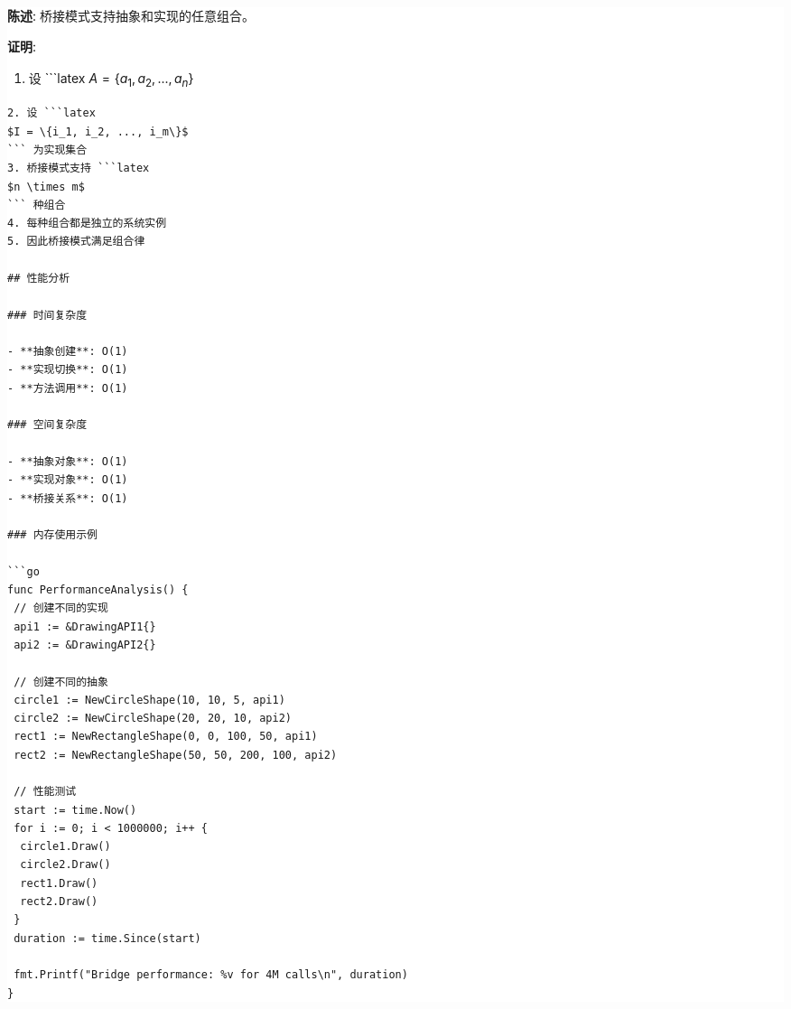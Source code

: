 **陈述**: 桥接模式支持抽象和实现的任意组合。

**证明**:

1. 设 ```latex
$A = \{a_1, a_2, ..., a_n\}$
``` 为抽象集合
2. 设 ```latex
$I = \{i_1, i_2, ..., i_m\}$
``` 为实现集合
3. 桥接模式支持 ```latex
$n \times m$
``` 种组合
4. 每种组合都是独立的系统实例
5. 因此桥接模式满足组合律

## 性能分析

### 时间复杂度

- **抽象创建**: O(1)
- **实现切换**: O(1)
- **方法调用**: O(1)

### 空间复杂度

- **抽象对象**: O(1)
- **实现对象**: O(1)
- **桥接关系**: O(1)

### 内存使用示例

```go
func PerformanceAnalysis() {
 // 创建不同的实现
 api1 := &DrawingAPI1{}
 api2 := &DrawingAPI2{}
 
 // 创建不同的抽象
 circle1 := NewCircleShape(10, 10, 5, api1)
 circle2 := NewCircleShape(20, 20, 10, api2)
 rect1 := NewRectangleShape(0, 0, 100, 50, api1)
 rect2 := NewRectangleShape(50, 50, 200, 100, api2)
 
 // 性能测试
 start := time.Now()
 for i := 0; i < 1000000; i++ {
  circle1.Draw()
  circle2.Draw()
  rect1.Draw()
  rect2.Draw()
 }
 duration := time.Since(start)
 
 fmt.Printf("Bridge performance: %v for 4M calls\n", duration)
}
```
